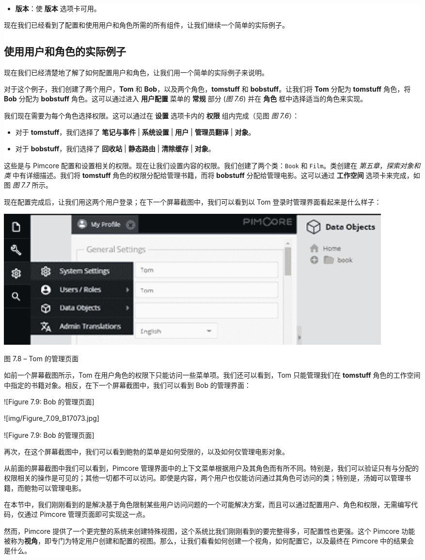 +   **版本**：使 **版本** 选项卡可用。

现在我们已经看到了配置和使用用户和角色所需的所有组件，让我们继续一个简单的实际例子。

## 使用用户和角色的实际例子

现在我们已经清楚地了解了如何配置用户和角色，让我们用一个简单的实际例子来说明。

对于这个例子，我们创建了两个用户，**Tom** 和 **Bob**，以及两个角色，**tomstuff** 和 **bobstuff**。让我们将 **Tom** 分配为 **tomstuff** 角色，将 **Bob** 分配为 **bobstuff** 角色。这可以通过进入 **用户配置** 菜单的 **常规** 部分 (*图 7.6*) 并在 **角色** 框中选择适当的角色来实现。

我们现在需要为每个角色选择权限。这可以通过在 **设置** 选项卡内的 **权限** 组内完成（见图 *图 7.6*）：

+   对于 **tomstuff**，我们选择了 **笔记与事件** | **系统设置** | **用户** | **管理员翻译** | **对象**。

+   对于 **bobstuff**，我们选择了 **回收站** | **静态路由** | **清除缓存** | **对象**。

这些是与 Pimcore 配置和设置相关的权限。现在让我们设置内容的权限。我们创建了两个类：`Book` 和 `Film`。类创建在 *第五章*，*探索对象和类* 中有详细描述。我们将 **tomstuff** 角色的权限分配给管理书籍，而将 **bobstuff** 分配给管理电影。这可以通过 **工作空间** 选项卡来完成，如图 *图 7.7* 所示。

现在配置完成后，让我们用这两个用户登录；在下一个屏幕截图中，我们可以看到以 Tom 登录时管理界面看起来是什么样子：

![图 7.8 – Tom 的管理页面](img/Figure_7.08_B17073.jpg)

图 7.8 – Tom 的管理页面

如前一个屏幕截图所示，Tom 在用户角色的权限下只能访问一些菜单项。我们还可以看到，Tom 只能管理我们在 **tomstuff** 角色的工作空间中指定的书籍对象。相反，在下一个屏幕截图中，我们可以看到 Bob 的管理界面：

![Figure 7.9: Bob 的管理页面]

![img/Figure_7.09_B17073.jpg]

![Figure 7.9: Bob 的管理页面]

再次，在这个屏幕截图中，我们可以看到鲍勃的菜单是如何受限的，以及如何仅管理电影对象。

从前面的屏幕截图中我们可以看到，Pimcore 管理界面中的上下文菜单根据用户及其角色而有所不同。特别是，我们可以验证只有与分配的权限相关的操作是可见的；其他一切都不可以访问。即使是内容，两个用户也仅能访问通过其角色可访问的类；特别是，汤姆可以管理书籍，而鲍勃可以管理电影。

在本节中，我们刚刚看到的是解决基于角色限制某些用户访问问题的一个可能解决方案，而且可以通过配置用户、角色和权限，无需编写代码，仅通过 Pimcore 管理页面即可实现这一点。

然而，Pimcore 提供了一个更完整的系统来创建特殊视图，这个系统比我们刚刚看到的要完整得多，可配置性也更强。这个 Pimcore 功能被称为**视角**，即专门为特定用户创建和配置的视图。那么，让我们看看如何创建一个视角，如何配置它，以及最终在 Pimcore 中的结果会是什么。
